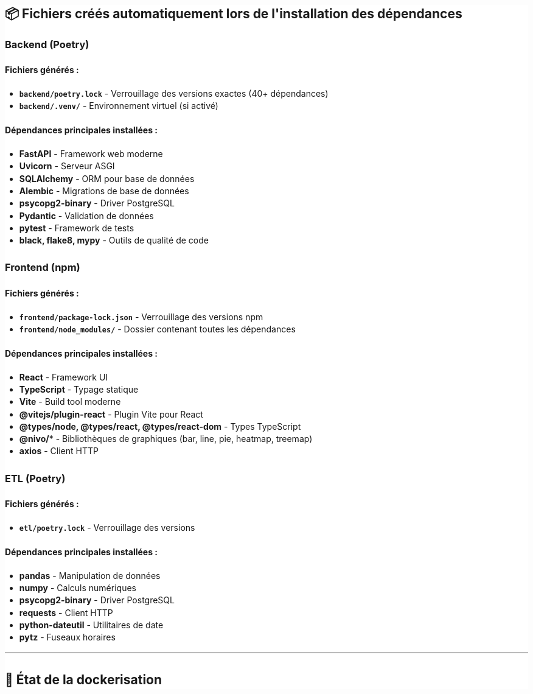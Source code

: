 
## 📦 Fichiers créés automatiquement lors de l'installation des dépendances

### Backend (Poetry)

#### Fichiers générés :
- **`backend/poetry.lock`** - Verrouillage des versions exactes (40+ dépendances)
- **`backend/.venv/`** - Environnement virtuel (si activé)

#### Dépendances principales installées :
- **FastAPI** - Framework web moderne
- **Uvicorn** - Serveur ASGI
- **SQLAlchemy** - ORM pour base de données
- **Alembic** - Migrations de base de données
- **psycopg2-binary** - Driver PostgreSQL
- **Pydantic** - Validation de données
- **pytest** - Framework de tests
- **black, flake8, mypy** - Outils de qualité de code

### Frontend (npm)

#### Fichiers générés :
- **`frontend/package-lock.json`** - Verrouillage des versions npm
- **`frontend/node_modules/`** - Dossier contenant toutes les dépendances

#### Dépendances principales installées :
- **React** - Framework UI
- **TypeScript** - Typage statique
- **Vite** - Build tool moderne
- **@vitejs/plugin-react** - Plugin Vite pour React
- **@types/node, @types/react, @types/react-dom** - Types TypeScript
- **@nivo/*** - Bibliothèques de graphiques (bar, line, pie, heatmap, treemap)
- **axios** - Client HTTP

### ETL (Poetry)

#### Fichiers générés :
- **`etl/poetry.lock`** - Verrouillage des versions

#### Dépendances principales installées :
- **pandas** - Manipulation de données
- **numpy** - Calculs numériques
- **psycopg2-binary** - Driver PostgreSQL
- **requests** - Client HTTP
- **python-dateutil** - Utilitaires de date
- **pytz** - Fuseaux horaires

---

## 🐳 État de la dockerisation
